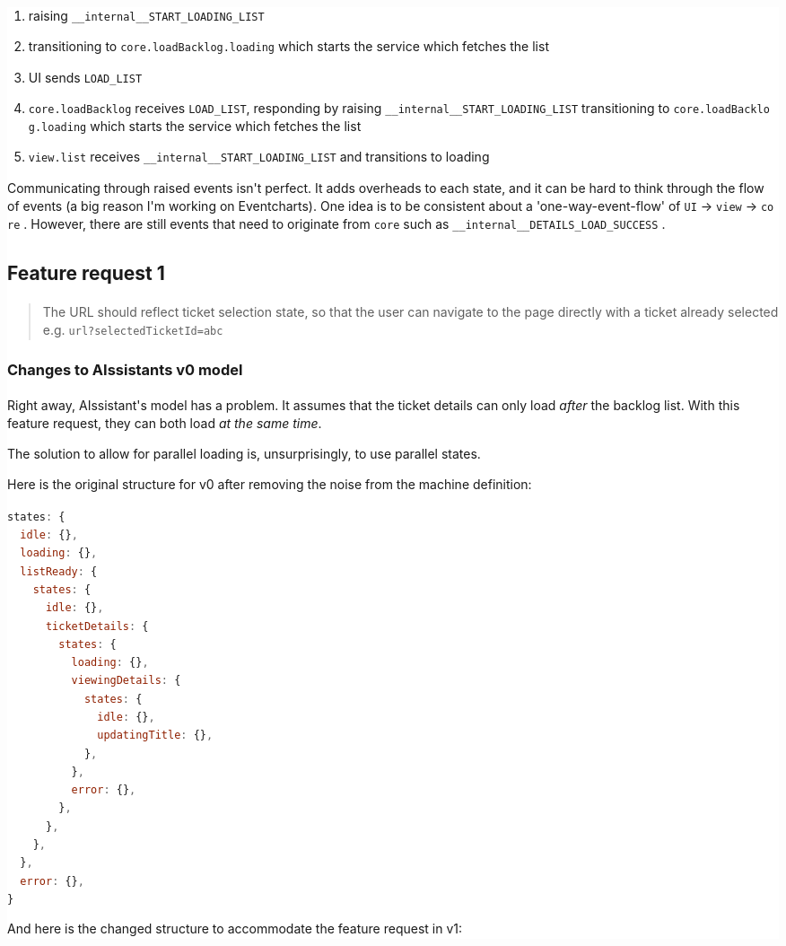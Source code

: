 1. raising `__internal__START_LOADING_LIST`
2. transitioning to `core.loadBacklog.loading` which starts the service which fetches the list

3. UI sends `LOAD_LIST`
4. `core.loadBacklog` receives `LOAD_LIST`, responding by raising `__internal__START_LOADING_LIST` transitioning to `core.loadBacklog.loading` which starts the service which fetches the list
5. `view.list` receives `__internal__START_LOADING_LIST` and transitions to loading

Communicating through raised events isn't perfect. It adds overheads to each state, and it can be hard to think through the flow of events (a big reason I'm working on Eventcharts). One idea is to be consistent about a 'one-way-event-flow' of `UI` -> `view` -> `core` . However, there are still events that need to originate from `core` such as `__internal__DETAILS_LOAD_SUCCESS` .

## Feature request 1

> The URL should reflect ticket selection state, so that the user can navigate to the page directly with a ticket already selected e.g. `url?selectedTicketId=abc`

### Changes to AIssistants v0 model

Right away, AIssistant's model has a problem. It assumes that the ticket details can only load _after_ the backlog list. With this feature request, they can both load _at the same time_.

The solution to allow for parallel loading is, unsurprisingly, to use parallel states.

Here is the original structure for v0 after removing the noise from the machine definition:

```js
states: {
  idle: {},
  loading: {},
  listReady: {
	states: {
	  idle: {},
	  ticketDetails: {
		states: {
		  loading: {},
		  viewingDetails: {
			states: {
			  idle: {},
			  updatingTitle: {},
			},
		  },
		  error: {},
		},
	  },
	},
  },
  error: {},
}

```

And here is the changed structure to accommodate the feature request in v1:

